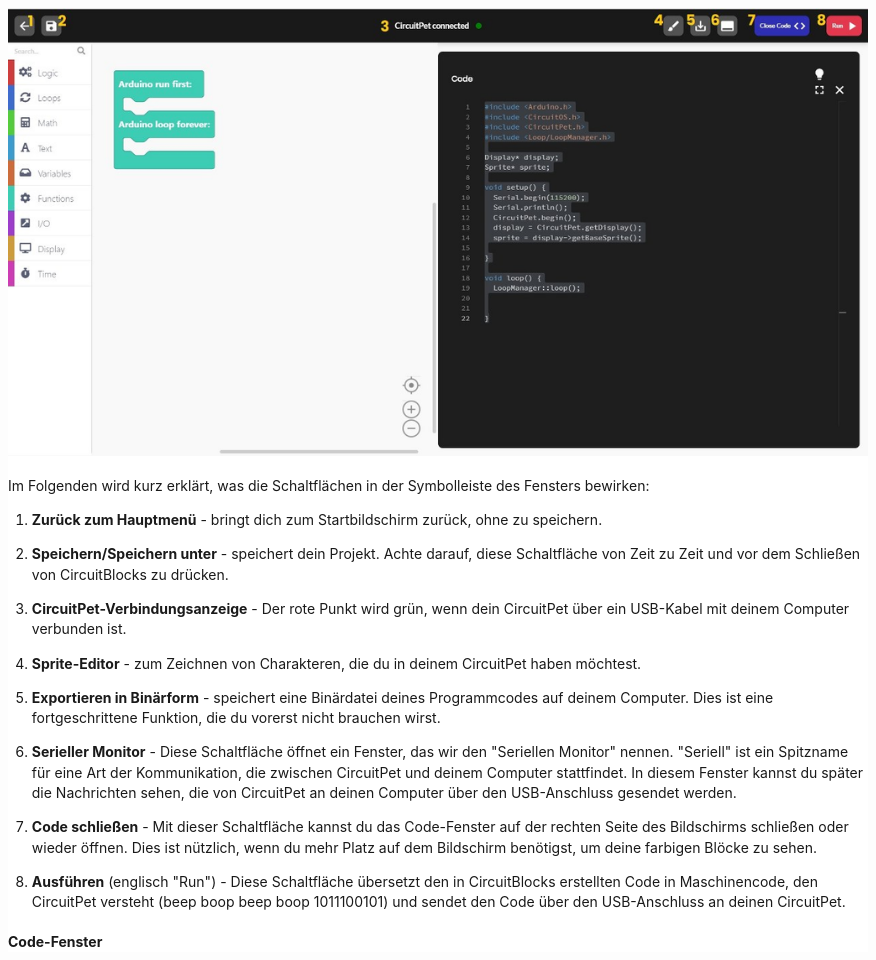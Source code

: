 ![Symbolleiste](images/toolbar.jpg)

Im Folgenden wird kurz erklärt, was die Schaltflächen in der Symbolleiste des Fensters bewirken:

1. **Zurück zum Hauptmenü** - bringt dich zum Startbildschirm zurück, ohne zu speichern.

2. **Speichern/Speichern unter** - speichert dein Projekt. Achte darauf, diese Schaltfläche von Zeit zu Zeit und vor dem Schließen von CircuitBlocks zu drücken.

3. **CircuitPet-Verbindungsanzeige** - Der rote Punkt wird grün, wenn dein CircuitPet über ein USB-Kabel mit deinem Computer verbunden ist.

4. **Sprite-Editor** - zum Zeichnen von Charakteren, die du in deinem CircuitPet haben möchtest.

5. **Exportieren in Binärform** - speichert eine Binärdatei deines Programmcodes auf deinem Computer. Dies ist eine fortgeschrittene Funktion, die du vorerst nicht brauchen wirst.

6. **Serieller Monitor** - Diese Schaltfläche öffnet ein Fenster, das wir den "Seriellen Monitor" nennen. "Seriell" ist ein Spitzname für eine Art der Kommunikation, die zwischen CircuitPet und deinem Computer stattfindet. In diesem Fenster kannst du später die Nachrichten sehen, die von CircuitPet an deinen Computer über den USB-Anschluss gesendet werden.

7. **Code schließen** - Mit dieser Schaltfläche kannst du das Code-Fenster auf der rechten Seite des Bildschirms schließen oder wieder öffnen. Dies ist nützlich, wenn du mehr Platz auf dem Bildschirm benötigst, um deine farbigen Blöcke zu sehen.

8. **Ausführen** (englisch "Run") - Diese Schaltfläche übersetzt den in CircuitBlocks erstellten Code in Maschinencode, den CircuitPet versteht (beep boop beep boop 1011100101) und sendet den Code über den USB-Anschluss an deinen CircuitPet.

#### Code-Fenster
